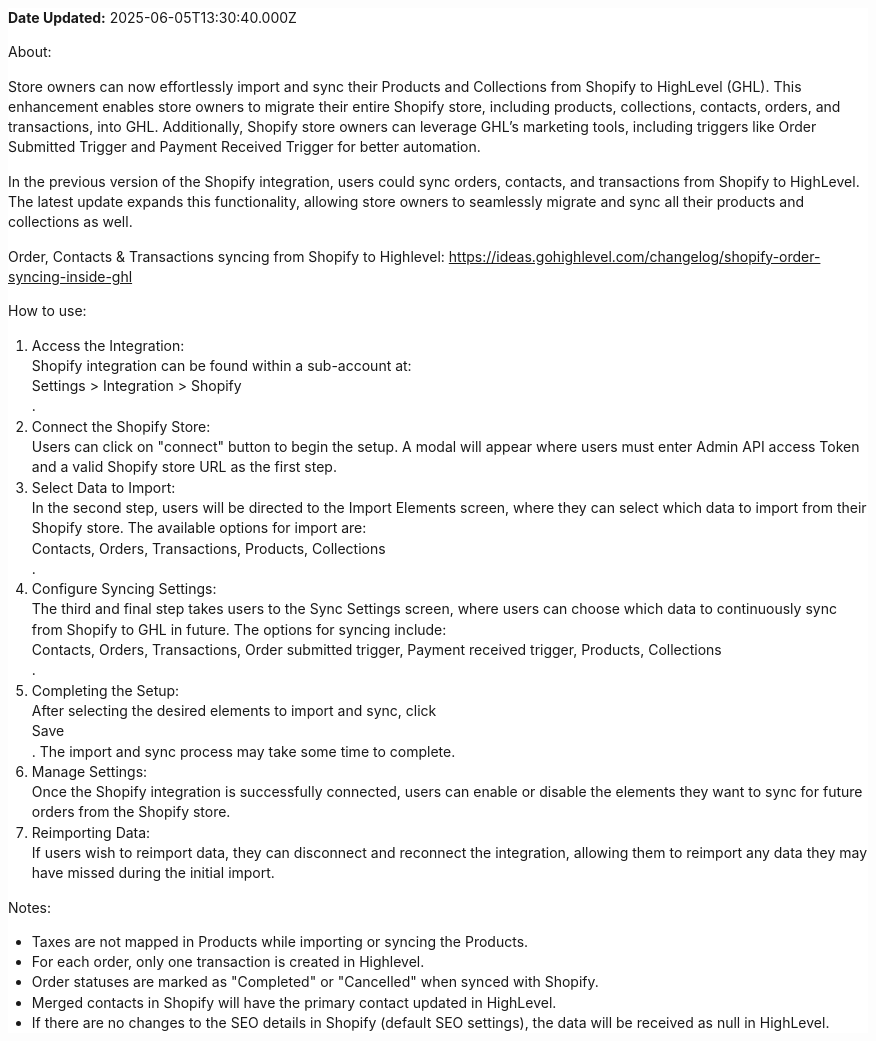 **Date Updated:** 2025-06-05T13:30:40.000Z

About: 

Store owners can now effortlessly import and sync their Products and Collections from Shopify to HighLevel (GHL). This enhancement enables store owners to migrate their entire Shopify store, including products, collections, contacts, orders, and transactions, into GHL. Additionally, Shopify store owners can leverage GHL’s marketing tools, including triggers like Order Submitted Trigger and Payment Received Trigger for better automation.

In the previous version of the Shopify integration, users could sync orders, contacts, and transactions from Shopify to HighLevel. The latest update expands this functionality, allowing store owners to seamlessly migrate and sync all their products and collections as well.

Order, Contacts & Transactions syncing from Shopify to Highlevel: <https://ideas.gohighlevel.com/changelog/shopify-order-syncing-inside-ghl>

How to use:

1. Access the Integration:  
Shopify integration can be found within a sub-account at:  
Settings > Integration > Shopify  
.
2. Connect the Shopify Store:  
Users can click on "connect" button to begin the setup. A modal will appear where users must enter Admin API access Token and a valid Shopify store URL as the first step.
3. Select Data to Import:  
 In the second step, users will be directed to the Import Elements screen, where they can select which data to import from their Shopify store. The available options for import are:  
Contacts, Orders, Transactions, Products, Collections  
.
4. Configure Syncing Settings:  
 The third and final step takes users to the Sync Settings screen, where users can choose which data to continuously sync from Shopify to GHL in future. The options for syncing include:  
Contacts, Orders, Transactions, Order submitted trigger, Payment received trigger, Products, Collections  
.
5. Completing the Setup:  
 After selecting the desired elements to import and sync, click  
Save  
. The import and sync process may take some time to complete.
6. Manage Settings:  
Once the Shopify integration is successfully connected, users can enable or disable the elements they want to sync for future orders from the Shopify store.
7. Reimporting Data:  
 If users wish to reimport data, they can disconnect and reconnect the integration, allowing them to reimport any data they may have missed during the initial import.

Notes:

* Taxes are not mapped in Products while importing or syncing the Products.
* For each order, only one transaction is created in Highlevel.
* Order statuses are marked as "Completed" or "Cancelled" when synced with Shopify.
* Merged contacts in Shopify will have the primary contact updated in HighLevel.
* If there are no changes to the SEO details in Shopify (default SEO settings), the data will be received as null in HighLevel.
